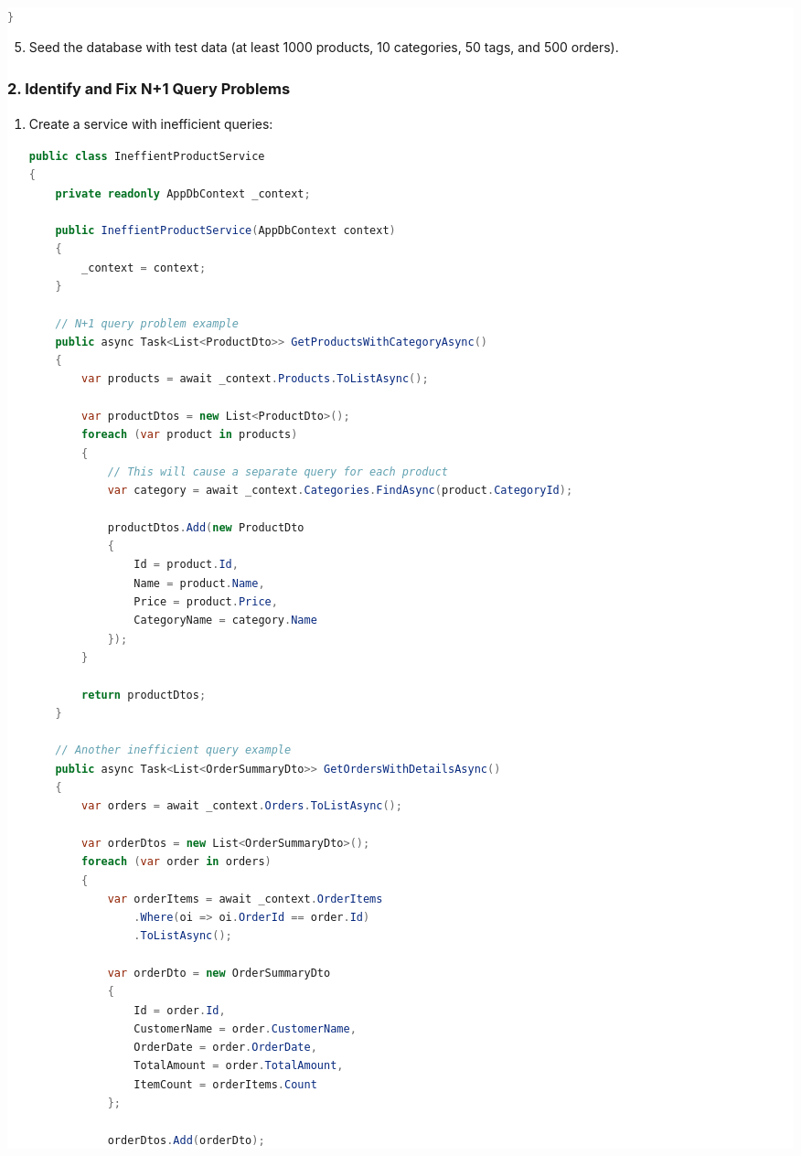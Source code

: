   ```csharp
   }
   ```

5. Seed the database with test data (at least 1000 products, 10 categories, 50 tags, and 500 orders).

### 2. Identify and Fix N+1 Query Problems

1. Create a service with inefficient queries:
   ```csharp
   public class IneffientProductService
   {
       private readonly AppDbContext _context;
       
       public IneffientProductService(AppDbContext context)
       {
           _context = context;
       }
       
       // N+1 query problem example
       public async Task<List<ProductDto>> GetProductsWithCategoryAsync()
       {
           var products = await _context.Products.ToListAsync();
           
           var productDtos = new List<ProductDto>();
           foreach (var product in products)
           {
               // This will cause a separate query for each product
               var category = await _context.Categories.FindAsync(product.CategoryId);
               
               productDtos.Add(new ProductDto
               {
                   Id = product.Id,
                   Name = product.Name,
                   Price = product.Price,
                   CategoryName = category.Name
               });
           }
           
           return productDtos;
       }
       
       // Another inefficient query example
       public async Task<List<OrderSummaryDto>> GetOrdersWithDetailsAsync()
       {
           var orders = await _context.Orders.ToListAsync();
           
           var orderDtos = new List<OrderSummaryDto>();
           foreach (var order in orders)
           {
               var orderItems = await _context.OrderItems
                   .Where(oi => oi.OrderId == order.Id)
                   .ToListAsync();
                   
               var orderDto = new OrderSummaryDto
               {
                   Id = order.Id,
                   CustomerName = order.CustomerName,
                   OrderDate = order.OrderDate,
                   TotalAmount = order.TotalAmount,
                   ItemCount = orderItems.Count
               };
               
               orderDtos.Add(orderDto);
   ```